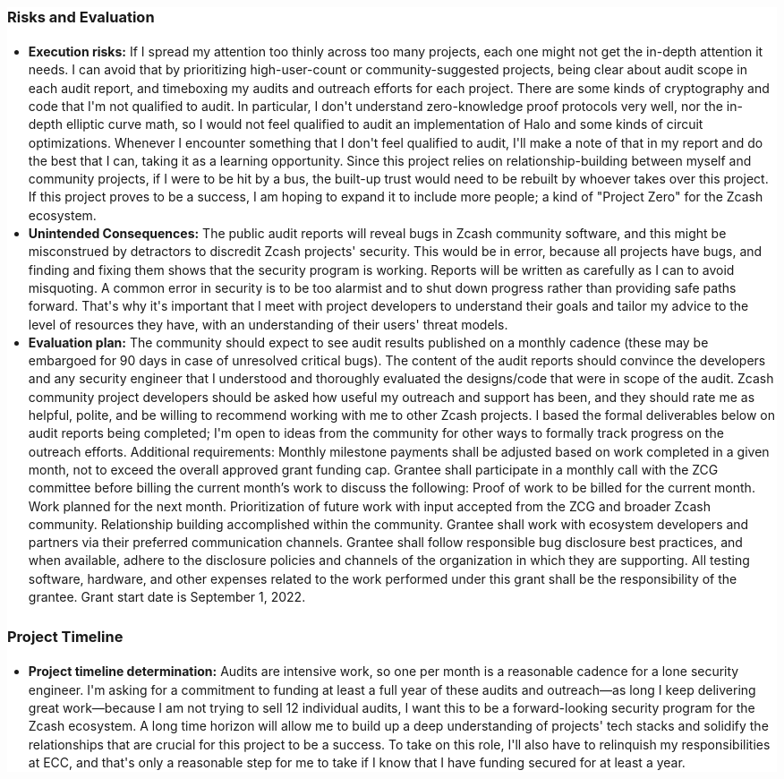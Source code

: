 ### Risks and Evaluation

- **Execution risks:**
  If I spread my attention too thinly across too many projects, each one might not get the in-depth attention it needs. I can avoid that by prioritizing high-user-count or community-suggested projects, being clear about audit scope in each audit report, and timeboxing my audits and outreach efforts for each project. There are some kinds of cryptography and code that I'm not qualified to audit. In particular, I don't understand zero-knowledge proof protocols very well, nor the in-depth elliptic curve math, so I would not feel qualified to audit an implementation of Halo and some kinds of circuit optimizations. Whenever I encounter something that I don't feel qualified to audit, I'll make a note of that in my report and do the best that I can, taking it as a learning opportunity. Since this project relies on relationship-building between myself and community projects, if I were to be hit by a bus, the built-up trust would need to be rebuilt by whoever takes over this project. If this project proves to be a success, I am hoping to expand it to include more people; a kind of "Project Zero" for the Zcash ecosystem.
- **Unintended Consequences:**
  The public audit reports will reveal bugs in Zcash community software, and this might be misconstrued by detractors to discredit Zcash projects' security. This would be in error, because all projects have bugs, and finding and fixing them shows that the security program is working. Reports will be written as carefully as I can to avoid misquoting. A common error in security is to be too alarmist and to shut down progress rather than providing safe paths forward. That's why it's important that I meet with project developers to understand their goals and tailor my advice to the level of resources they have, with an understanding of their users' threat models.
- **Evaluation plan:**
  The community should expect to see audit results published on a monthly cadence (these may be embargoed for 90 days in case of unresolved critical bugs). The content of the audit reports should convince the developers and any security engineer that I understood and thoroughly evaluated the designs/code that were in scope of the audit. Zcash community project developers should be asked how useful my outreach and support has been, and they should rate me as helpful, polite, and be willing to recommend working with me to other Zcash projects. I based the formal deliverables below on audit reports being completed; I'm open to ideas from the community for other ways to formally track progress on the outreach efforts. Additional requirements: Monthly 	milestone payments shall be adjusted based on work completed in a given month, not to exceed the overall approved grant funding cap. Grantee shall participate in a monthly call with the ZCG committee before billing the current month’s work to discuss the following:
  Proof of work to be billed for the current month.
  Work planned for the next month.
  Prioritization of future work with input accepted from the ZCG and broader Zcash community.
  Relationship building accomplished within the community. Grantee shall work with ecosystem developers and partners via their preferred communication channels. Grantee shall follow responsible bug disclosure best practices, and when available, adhere to the disclosure policies and channels of the 	organization in which they are supporting. All testing software, hardware, and other expenses related to the work performed under this grant shall be the responsibility of the grantee. Grant start date is September 1, 2022.

### Project Timeline

- **Project timeline determination:**
  Audits are intensive work, so one per month is a reasonable cadence for a lone security engineer. I'm asking for a commitment to funding at least a full year of these audits and outreach—as long I keep delivering great work—because I am not trying to sell 12 individual audits, I want this to be a forward-looking security program for the Zcash ecosystem. A long time horizon will allow me to build up a deep understanding of projects' tech stacks and solidify the relationships that are crucial for this project to be a success. To take on this role, I'll also have to relinquish my responsibilities at ECC, and that's only a reasonable step for me to take if I know that I have funding secured for at least a year.
